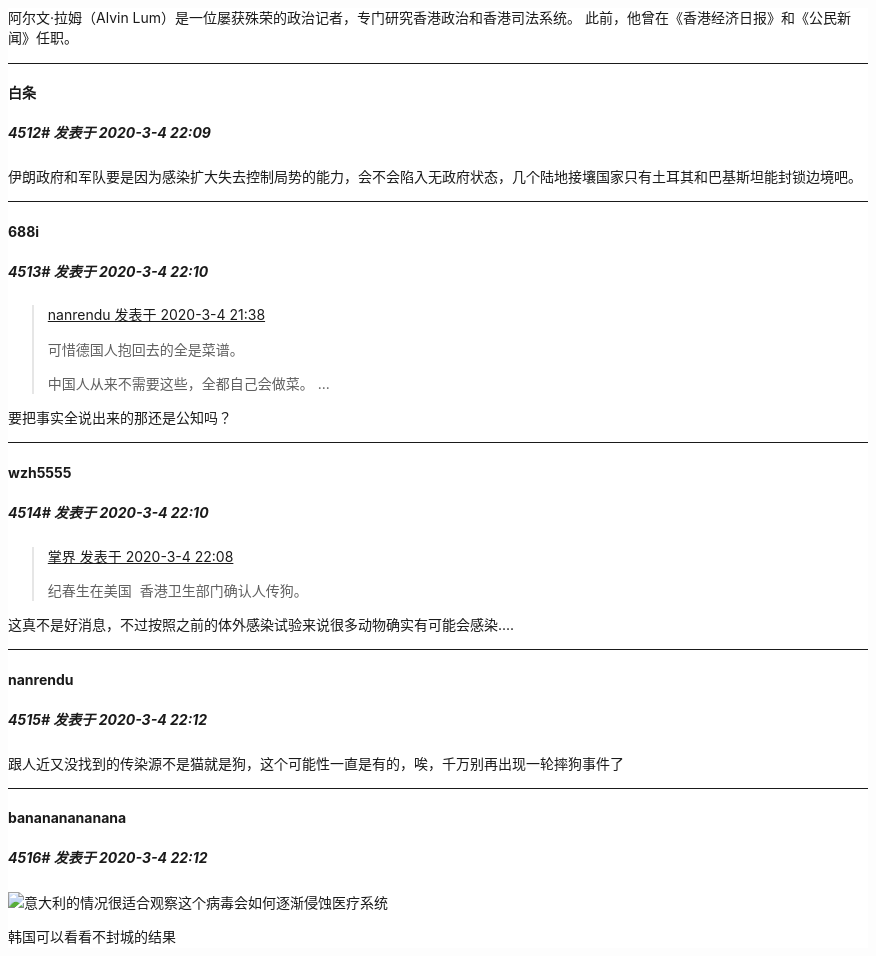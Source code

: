 阿尔文·拉姆（Alvin Lum）是一位屡获殊荣的政治记者，专门研究香港政治和香港司法系统。 此前，他曾在《香港经济日报》和《公民新闻》任职。


-----

####  白条  
##### 4512#       发表于 2020-3-4 22:09


伊朗政府和军队要是因为感染扩大失去控制局势的能力，会不会陷入无政府状态，几个陆地接壤国家只有土耳其和巴基斯坦能封锁边境吧。


-----

####  688i  
##### 4513#       发表于 2020-3-4 22:10


<blockquote><a href="httphttps://bbs.saraba1st.com/2b/forum.php?mod=redirect&amp;goto=findpost&amp;pid=46618093&amp;ptid=1916532" target="_blank">nanrendu 发表于 2020-3-4 21:38</a>

可惜德国人抱回去的全是菜谱。

中国人从来不需要这些，全都自己会做菜。 ...</blockquote>
要把事实全说出来的那还是公知吗？


-----

####  wzh5555  
##### 4514#       发表于 2020-3-4 22:10


<blockquote><a href="httphttps://bbs.saraba1st.com/2b/forum.php?mod=redirect&amp;goto=findpost&amp;pid=46618391&amp;ptid=1916532" target="_blank">掌界 发表于 2020-3-4 22:08</a>

纪春生在美国  香港卫生部门确认人传狗。</blockquote>
这真不是好消息，不过按照之前的体外感染试验来说很多动物确实有可能会感染....


-----

####  nanrendu  
##### 4515#       发表于 2020-3-4 22:12


跟人近又没找到的传染源不是猫就是狗，这个可能性一直是有的，唉，千万别再出现一轮摔狗事件了


-----

####  banananananana  
##### 4516#       发表于 2020-3-4 22:12


<img src="https://static.saraba1st.com/image/smiley/face2017/001.png" referrerpolicy="no-referrer">意大利的情况很适合观察这个病毒会如何逐渐侵蚀医疗系统

韩国可以看看不封城的结果
